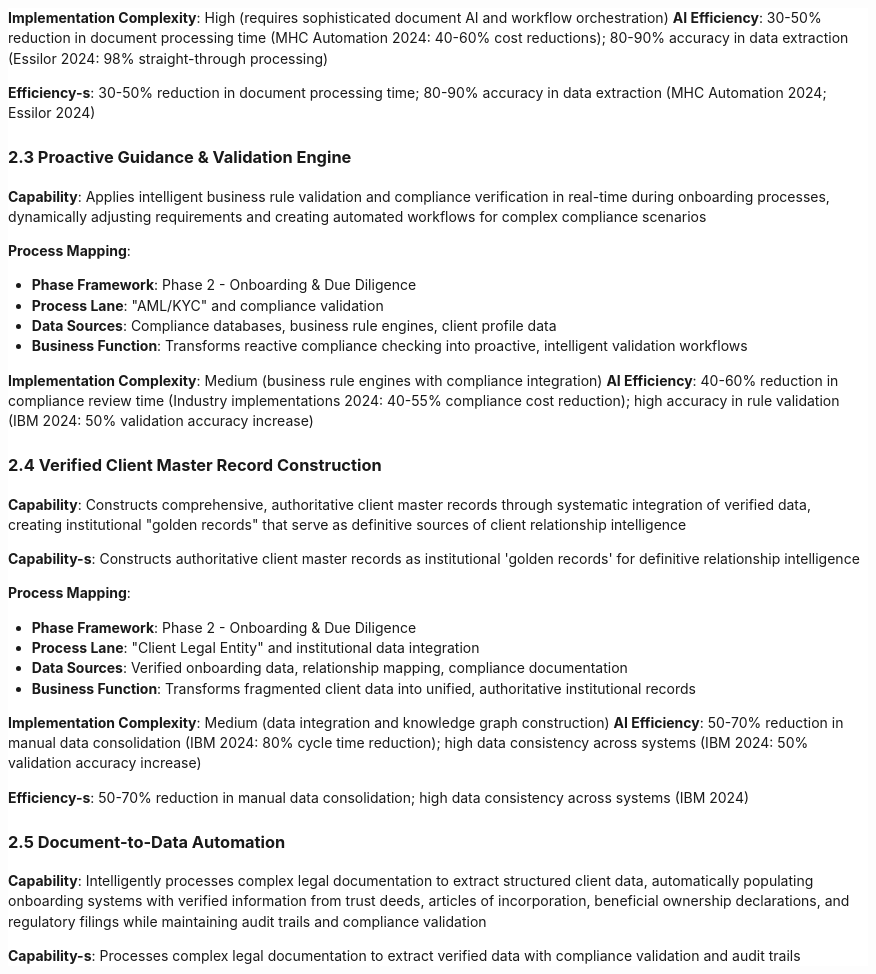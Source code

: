 **Implementation Complexity**: High (requires sophisticated document AI and workflow orchestration)
**AI Efficiency**: 30-50% reduction in document processing time (MHC Automation 2024: 40-60% cost reductions); 80-90% accuracy in data extraction (Essilor 2024: 98% straight-through processing)

**Efficiency-s**: 30-50% reduction in document processing time; 80-90% accuracy in data extraction (MHC Automation 2024; Essilor 2024)

### 2.3 Proactive Guidance & Validation Engine
**Capability**: Applies intelligent business rule validation and compliance verification in real-time during onboarding processes, dynamically adjusting requirements and creating automated workflows for complex compliance scenarios

**Process Mapping**:
- **Phase Framework**: Phase 2 - Onboarding & Due Diligence
- **Process Lane**: "AML/KYC" and compliance validation
- **Data Sources**: Compliance databases, business rule engines, client profile data
- **Business Function**: Transforms reactive compliance checking into proactive, intelligent validation workflows

**Implementation Complexity**: Medium (business rule engines with compliance integration)
**AI Efficiency**: 40-60% reduction in compliance review time (Industry implementations 2024: 40-55% compliance cost reduction); high accuracy in rule validation (IBM 2024: 50% validation accuracy increase)

### 2.4 Verified Client Master Record Construction
**Capability**: Constructs comprehensive, authoritative client master records through systematic integration of verified data, creating institutional "golden records" that serve as definitive sources of client relationship intelligence

**Capability-s**: Constructs authoritative client master records as institutional 'golden records' for definitive relationship intelligence

**Process Mapping**:
- **Phase Framework**: Phase 2 - Onboarding & Due Diligence
- **Process Lane**: "Client Legal Entity" and institutional data integration
- **Data Sources**: Verified onboarding data, relationship mapping, compliance documentation
- **Business Function**: Transforms fragmented client data into unified, authoritative institutional records

**Implementation Complexity**: Medium (data integration and knowledge graph construction)
**AI Efficiency**: 50-70% reduction in manual data consolidation (IBM 2024: 80% cycle time reduction); high data consistency across systems (IBM 2024: 50% validation accuracy increase)

**Efficiency-s**: 50-70% reduction in manual data consolidation; high data consistency across systems (IBM 2024)

### 2.5 Document-to-Data Automation
**Capability**: Intelligently processes complex legal documentation to extract structured client data, automatically populating onboarding systems with verified information from trust deeds, articles of incorporation, beneficial ownership declarations, and regulatory filings while maintaining audit trails and compliance validation

**Capability-s**: Processes complex legal documentation to extract verified data with compliance validation and audit trails
